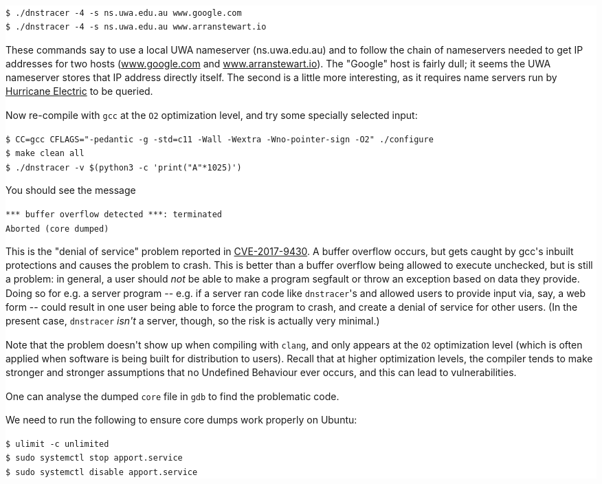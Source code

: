```
$ ./dnstracer -4 -s ns.uwa.edu.au www.google.com
$ ./dnstracer -4 -s ns.uwa.edu.au www.arranstewart.io
```

These commands say to use a local UWA nameserver (ns.uwa.edu.au)
and to follow the chain of nameservers needed to get IP addresses for
two hosts (www.google.com and www.arranstewart.io). The "Google" host is
fairly dull; it seems the UWA nameserver stores that IP address directly
itself. The second is a little more interesting, as it requires name
servers run by [Hurricane Electric](http://he.net)
to be queried.

Now re-compile with `gcc` at the `O2` optimization level, and try some
specially selected input:

```
$ CC=gcc CFLAGS="-pedantic -g -std=c11 -Wall -Wextra -Wno-pointer-sign -O2" ./configure
$ make clean all
$ ./dnstracer -v $(python3 -c 'print("A"*1025)')
```

You should see the message

```
*** buffer overflow detected ***: terminated
Aborted (core dumped)
```

This is the "denial of service" problem reported in
[CVE-2017-9430](https://cve.mitre.org/cgi-bin/cvename.cgi?name=CVE-2017-9430).
A buffer overflow occurs, but gets caught by gcc's inbuilt protections
and causes the problem to crash. This is better than a buffer overflow
being allowed to execute unchecked,
but is still a problem: in general, a user should *not* be able to make a program segfault or
throw an exception based on data they provide. Doing so for e.g. a
server program -- e.g. if a server ran code like `dnstracer`'s and
allowed users to provide input via, say, a web form --
could result in one user being able to force the program to crash, and
create a denial of service for other users. (In the present case,
`dnstracer` *isn't* a server, though, so the risk is actually very
minimal.)

Note that the problem doesn't show up when compiling with `clang`, and
only appears at the `O2` optimization level (which is often applied when
software is being built for distribution to users). Recall that at
higher optimization levels, the compiler tends to make stronger and
stronger assumptions that no Undefined Behaviour ever occurs, and this
can lead to vulnerabilities.

One can analyse the dumped `core` file in `gdb` to find the problematic
code.

We need to run the following to ensure core dumps work properly
on Ubuntu:

```
$ ulimit -c unlimited
$ sudo systemctl stop apport.service
$ sudo systemctl disable apport.service
```
